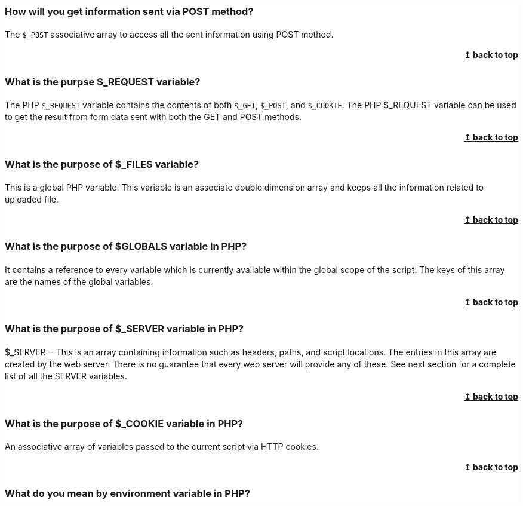 ### How will you get information sent via POST method?

The `$_POST` associative array to access all the sent information using POST method.

<div align="right">
    <b><a href="#">↥ back to top</a></b>
</div>

### What is the purpse $_REQUEST variable?

The PHP `$_REQUEST` variable contains the contents of both `$_GET`, `$_POST`, and `$_COOKIE`. The PHP $_REQUEST variable can be used to get the result from form data sent with both the GET and POST methods.

<div align="right">
    <b><a href="#">↥ back to top</a></b>
</div>

### What is the purpose of $_FILES variable?

This is a global PHP variable. This variable is an associate double dimension array and keeps all the information related to uploaded file.

<div align="right">
    <b><a href="#">↥ back to top</a></b>
</div>

### What is the purpose of $GLOBALS variable in PHP?

It contains a reference to every variable which is currently available within the global scope of the script. The keys of this array are the names of the global variables.

<div align="right">
    <b><a href="#">↥ back to top</a></b>
</div>

### What is the purpose of $_SERVER variable in PHP?

$_SERVER − This is an array containing information such as headers, paths, and script locations. The entries in this array are created by the web server. There is no guarantee that every web server will provide any of these. See next section for a complete list of all the SERVER variables.

<div align="right">
    <b><a href="#">↥ back to top</a></b>
</div>

### What is the purpose of $_COOKIE variable in PHP?

An associative array of variables passed to the current script via HTTP cookies.

<div align="right">
    <b><a href="#">↥ back to top</a></b>
</div>

### What do you mean by environment variable in PHP?

